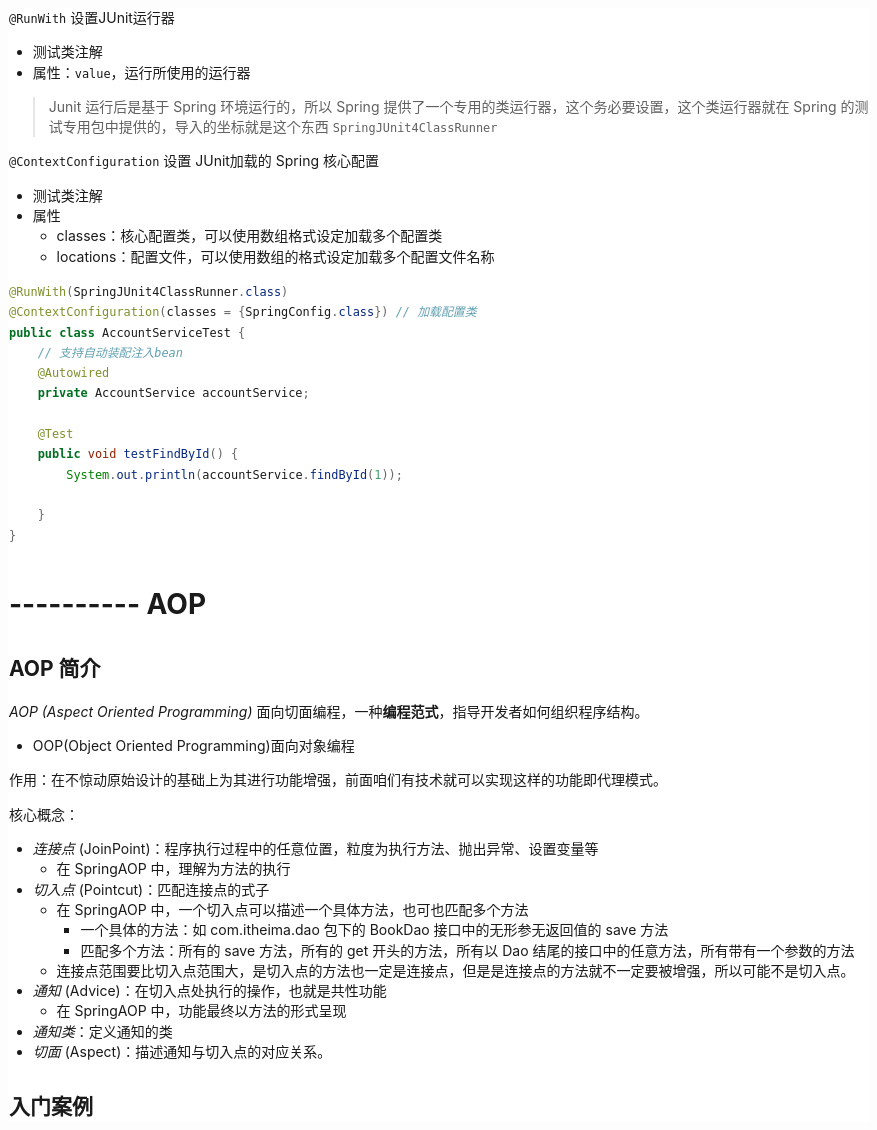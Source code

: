 `@RunWith` 设置JUnit运行器
- 测试类注解
- 属性：`value`，运行所使用的运行器

> Junit 运行后是基于 Spring 环境运行的，所以 Spring 提供了一个专用的类运行器，这个务必要设置，这个类运行器就在 Spring 的测试专用包中提供的，导入的坐标就是这个东西 `SpringJUnit4ClassRunner`

`@ContextConfiguration` 设置 JUnit加载的 Spring 核心配置
- 测试类注解
- 属性
	- classes：核心配置类，可以使用数组格式设定加载多个配置类
	- locations：配置文件，可以使用数组的格式设定加载多个配置文件名称

```java
@RunWith(SpringJUnit4ClassRunner.class)
@ContextConfiguration(classes = {SpringConfig.class}) // 加载配置类
public class AccountServiceTest {
    // 支持自动装配注入bean
    @Autowired
    private AccountService accountService;

    @Test
    public void testFindById() {
        System.out.println(accountService.findById(1));

    }
}
```

# ---------- AOP

## AOP 简介

*AOP (Aspect Oriented Programming)* 面向切面编程，一种**编程范式**，指导开发者如何组织程序结构。
- OOP(Object Oriented Programming)面向对象编程

作用：在不惊动原始设计的基础上为其进行功能增强，前面咱们有技术就可以实现这样的功能即代理模式。

核心概念：
- *连接点* (JoinPoint)：程序执行过程中的任意位置，粒度为执行方法、抛出异常、设置变量等
    - 在 SpringAOP 中，理解为方法的执行
- *切入点* (Pointcut)：匹配连接点的式子
    - 在 SpringAOP 中，一个切入点可以描述一个具体方法，也可也匹配多个方法
        - 一个具体的方法：如 com.itheima.dao 包下的 BookDao 接口中的无形参无返回值的 save 方法
        - 匹配多个方法：所有的 save 方法，所有的 get 开头的方法，所有以 Dao 结尾的接口中的任意方法，所有带有一个参数的方法
    - 连接点范围要比切入点范围大，是切入点的方法也一定是连接点，但是是连接点的方法就不一定要被增强，所以可能不是切入点。
- *通知* (Advice)：在切入点处执行的操作，也就是共性功能
    - 在 SpringAOP 中，功能最终以方法的形式呈现
- *通知类*：定义通知的类
- *切面* (Aspect)：描述通知与切入点的对应关系。

## 入门案例
